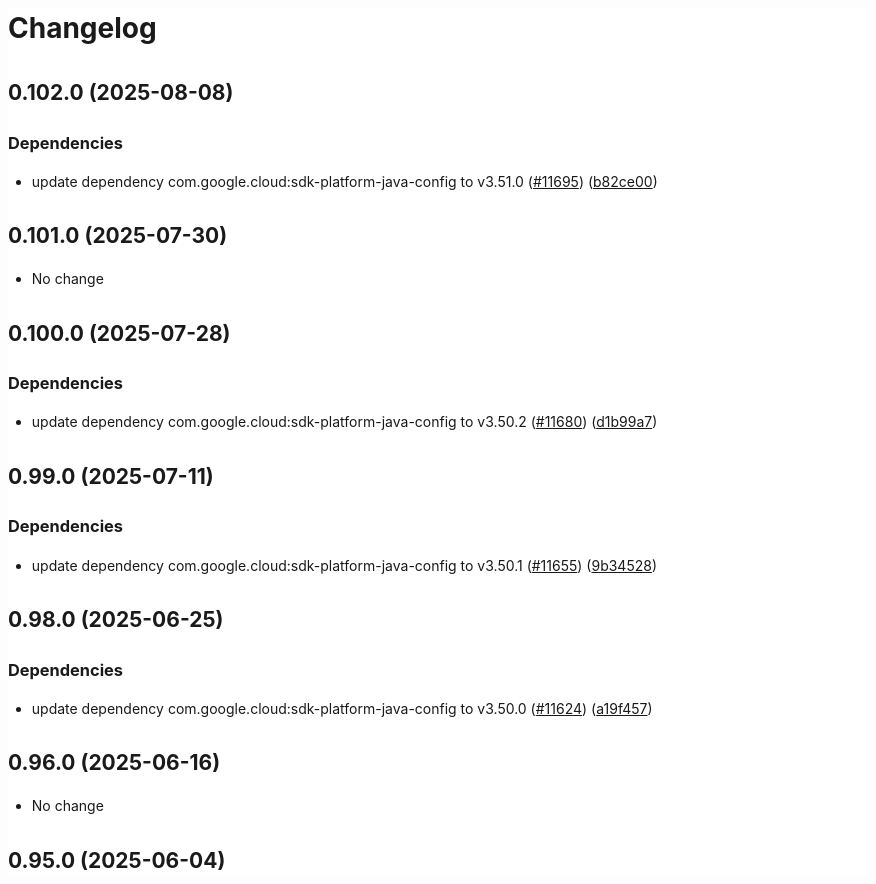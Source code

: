 # Changelog

## 0.102.0 (2025-08-08)

### Dependencies

* update dependency com.google.cloud:sdk-platform-java-config to v3.51.0 ([#11695](https://github.com/googleapis/google-cloud-java/issues/11695)) ([b82ce00](https://github.com/googleapis/google-cloud-java/commit/b82ce005c30551b8714099b7219b71bda85aa3a5))


## 0.101.0 (2025-07-30)

* No change


## 0.100.0 (2025-07-28)

### Dependencies

* update dependency com.google.cloud:sdk-platform-java-config to v3.50.2 ([#11680](https://github.com/googleapis/google-cloud-java/issues/11680)) ([d1b99a7](https://github.com/googleapis/google-cloud-java/commit/d1b99a706daa10c487b56edbb5170b41530628ca))


## 0.99.0 (2025-07-11)

### Dependencies

* update dependency com.google.cloud:sdk-platform-java-config to v3.50.1 ([#11655](https://github.com/googleapis/google-cloud-java/issues/11655)) ([9b34528](https://github.com/googleapis/google-cloud-java/commit/9b34528f85043049e3349fffc30bb2dbfe01836c))


## 0.98.0 (2025-06-25)

### Dependencies

* update dependency com.google.cloud:sdk-platform-java-config to v3.50.0 ([#11624](https://github.com/googleapis/google-cloud-java/issues/11624)) ([a19f457](https://github.com/googleapis/google-cloud-java/commit/a19f457d10f15437ac26ce379048ff8b3cc6be5d))


## 0.96.0 (2025-06-16)

* No change


## 0.95.0 (2025-06-04)
